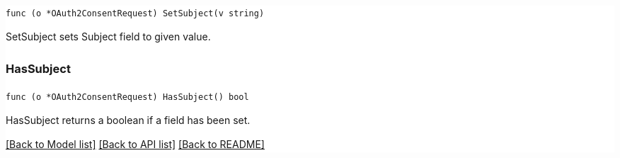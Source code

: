 `func (o *OAuth2ConsentRequest) SetSubject(v string)`

SetSubject sets Subject field to given value.

### HasSubject

`func (o *OAuth2ConsentRequest) HasSubject() bool`

HasSubject returns a boolean if a field has been set.


[[Back to Model list]](../README.md#documentation-for-models) [[Back to API list]](../README.md#documentation-for-api-endpoints) [[Back to README]](../README.md)


